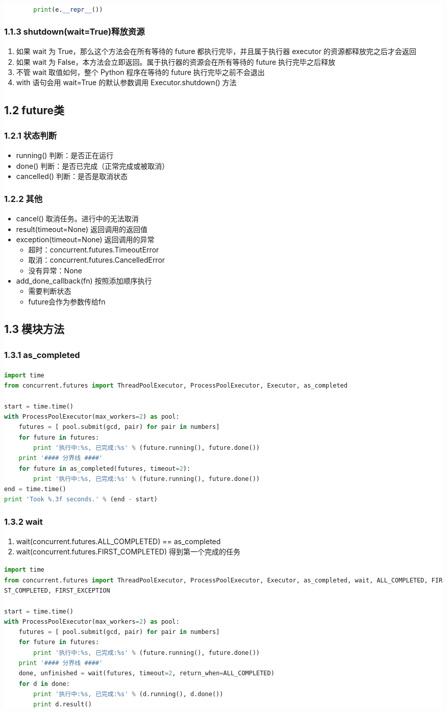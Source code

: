 ~~~python
        print(e.__repr__())
~~~

### 1.1.3 shutdown(wait=True)释放资源
1. 如果 wait 为 True，那么这个方法会在所有等待的 future 都执行完毕，并且属于执行器 executor 的资源都释放完之后才会返回
2. 如果 wait 为 False，本方法会立即返回。属于执行器的资源会在所有等待的 future 执行完毕之后释放
3. 不管 wait 取值如何，整个 Python 程序在等待的 future 执行完毕之前不会退出
4. with 语句会用 wait=True 的默认参数调用 Executor.shutdown() 方法

## 1.2 future类
### 1.2.1 状态判断
- running() 判断：是否正在运行
- done() 判断：是否已完成（正常完成或被取消）
- cancelled() 判断：是否是取消状态
### 1.2.2 其他
- cancel() 取消任务。进行中的无法取消
- result(timeout=None) 返回调用的返回值
- exception(timeout=None) 返回调用的异常
    - 超时：concurrent.futures.TimeoutError
    - 取消：concurrent.futures.CancelledError
    - 没有异常：None
- add_done_callback(fn) 按照添加顺序执行
    - 需要判断状态
    - future会作为参数传给fn
## 1.3 模块方法
### 1.3.1 as_completed
~~~python
import time
from concurrent.futures import ThreadPoolExecutor, ProcessPoolExecutor, Executor, as_completed

start = time.time()
with ProcessPoolExecutor(max_workers=2) as pool:
    futures = [ pool.submit(gcd, pair) for pair in numbers]
    for future in futures:
        print '执行中:%s, 已完成:%s' % (future.running(), future.done())
    print '#### 分界线 ####'
    for future in as_completed(futures, timeout=2):
        print '执行中:%s, 已完成:%s' % (future.running(), future.done())
end = time.time()
print 'Took %.3f seconds.' % (end - start)
~~~
### 1.3.2 wait
1. wait(concurrent.futures.ALL_COMPLETED)  == as_completed
2. wait(concurrent.futures.FIRST_COMPLETED) 得到第一个完成的任务
~~~python
import time
from concurrent.futures import ThreadPoolExecutor, ProcessPoolExecutor, Executor, as_completed, wait, ALL_COMPLETED, FIRST_COMPLETED, FIRST_EXCEPTION

start = time.time()
with ProcessPoolExecutor(max_workers=2) as pool:
    futures = [ pool.submit(gcd, pair) for pair in numbers]
    for future in futures:
        print '执行中:%s, 已完成:%s' % (future.running(), future.done())
    print '#### 分界线 ####'
    done, unfinished = wait(futures, timeout=2, return_when=ALL_COMPLETED)
    for d in done:
        print '执行中:%s, 已完成:%s' % (d.running(), d.done())
        print d.result()
~~~